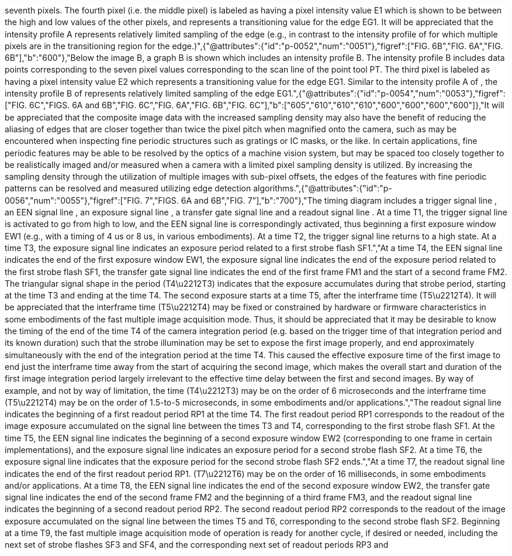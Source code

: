 seventh pixels. The fourth pixel (i.e. the middle pixel) is labeled as having a pixel intensity value E1 which is shown to be between the high and low values of the other pixels, and represents a transitioning value for the edge EG1. It will be appreciated that the intensity profile A represents relatively limited sampling of the edge (e.g., in contrast to the intensity profile  of  for which multiple pixels are in the transitioning region for the edge.)",{"@attributes":{"id":"p-0052","num":"0051"},"figref":["FIG. 6B","FIG. 6A","FIG. 6B"],"b":"600"},"Below the image B, a graph B is shown which includes an intensity profile B. The intensity profile B includes data points corresponding to the seven pixel values corresponding to the scan line of the point tool PT. The third pixel is labeled as having a pixel intensity value E2 which represents a transitioning value for the edge EG1. Similar to the intensity profile A of , the intensity profile B of  represents relatively limited sampling of the edge EG1.",{"@attributes":{"id":"p-0054","num":"0053"},"figref":["FIG. 6C","FIGS. 6A and 6B","FIG. 6C","FIG. 6A","FIG. 6B","FIG. 6C"],"b":["605","610","610","610","600","600","600","600"]},"It will be appreciated that the composite image data with the increased sampling density may also have the benefit of reducing the aliasing of edges that are closer together than twice the pixel pitch when magnified onto the camera, such as may be encountered when inspecting fine periodic structures such as gratings or IC masks, or the like. In certain applications, fine periodic features may be able to be resolved by the optics of a machine vision system, but may be spaced too closely together to be realistically imaged and\/or measured when a camera with a limited pixel sampling density is utilized. By increasing the sampling density through the utilization of multiple images with sub-pixel offsets, the edges of the features with fine periodic patterns can be resolved and measured utilizing edge detection algorithms.",{"@attributes":{"id":"p-0056","num":"0055"},"figref":["FIG. 7","FIGS. 6A and 6B","FIG. 7"],"b":"700"},"The timing diagram  includes a trigger signal line , an EEN signal line , an exposure signal line , a transfer gate signal line  and a readout signal line . At a time T1, the trigger signal line  is activated to go from high to low, and the EEN signal line  is correspondingly activated, thus beginning a first exposure window EW1 (e.g., with a timing of 4 us or 8 us, in various embodiments). At a time T2, the trigger signal line  returns to a high state. At a time T3, the exposure signal line  indicates an exposure period related to a first strobe flash SF1.","At a time T4, the EEN signal line  indicates the end of the first exposure window EW1, the exposure signal line  indicates the end of the exposure period related to the first strobe flash SF1, the transfer gate signal line  indicates the end of the first frame FM1 and the start of a second frame FM2. The triangular signal shape in the period (T4\u2212T3) indicates that the exposure accumulates during that strobe period, starting at the time T3 and ending at the time T4. The second exposure starts at a time T5, after the interframe time (T5\u2212T4). It will be appreciated that the interframe time (T5\u2212T4) may be fixed or constrained by hardware or firmware characteristics in some embodiments of the fast multiple image acquisition mode. Thus, it should be appreciated that it may be desirable to know the timing of the end of the time T4 of the camera integration period (e.g. based on the trigger time of that integration period and its known duration) such that the strobe illumination may be set to expose the first image properly, and end approximately simultaneously with the end of the integration period at the time T4. This caused the effective exposure time of the first image to end just the interframe time away from the start of acquiring the second image, which makes the overall start and duration of the first image integration period largely irrelevant to the effective time delay between the first and second images. By way of example, and not by way of limitation, the time (T4\u2212T3) may be on the order of 6 microseconds and the interframe time (T5\u2212T4) may be on the order of 1.5-to-5 microseconds, in some embodiments and\/or applications.","The readout signal line  indicates the beginning of a first readout period RP1 at the time T4. The first readout period RP1 corresponds to the readout of the image exposure accumulated on the signal line  between the times T3 and T4, corresponding to the first strobe flash SF1. At the time T5, the EEN signal line  indicates the beginning of a second exposure window EW2 (corresponding to one frame in certain implementations), and the exposure signal line  indicates an exposure period for a second strobe flash SF2. At a time T6, the exposure signal line  indicates that the exposure period for the second strobe flash SF2 ends.","At a time T7, the readout signal line  indicates the end of the first readout period RP1. (T7\u2212T6) may be on the order of 16 milliseconds, in some embodiments and\/or applications. At a time T8, the EEN signal line  indicates the end of the second exposure window EW2, the transfer gate signal line  indicates the end of the second frame FM2 and the beginning of a third frame FM3, and the readout signal line  indicates the beginning of a second readout period RP2. The second readout period RP2 corresponds to the readout of the image exposure accumulated on the signal line  between the times T5 and T6, corresponding to the second strobe flash SF2. Beginning at a time T9, the fast multiple image acquisition mode of operation is ready for another cycle, if desired or needed, including the next set of strobe flashes SF3 and SF4, and the corresponding next set of readout periods RP3 and